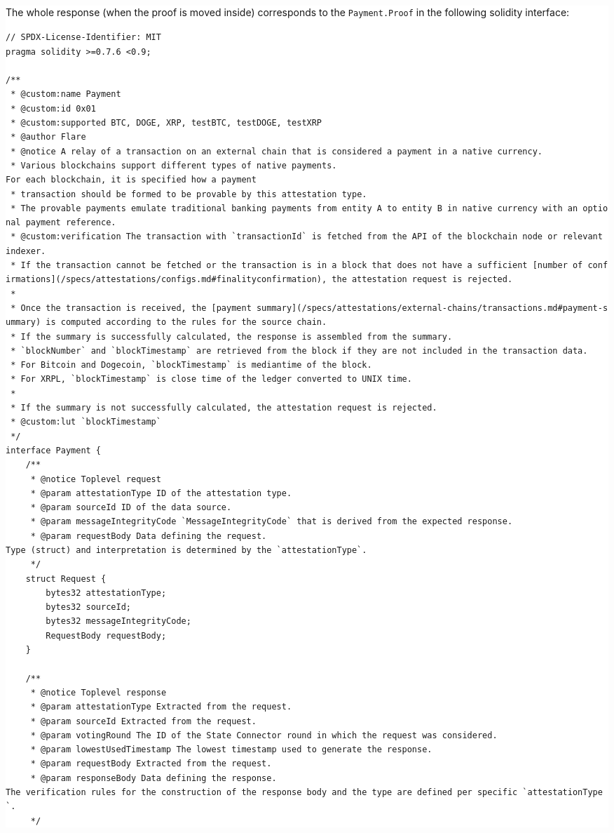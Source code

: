 The whole response (when the proof is moved inside) corresponds to the `Payment.Proof` in the following solidity interface:

```solidity
// SPDX-License-Identifier: MIT
pragma solidity >=0.7.6 <0.9;

/**
 * @custom:name Payment
 * @custom:id 0x01
 * @custom:supported BTC, DOGE, XRP, testBTC, testDOGE, testXRP
 * @author Flare
 * @notice A relay of a transaction on an external chain that is considered a payment in a native currency.
 * Various blockchains support different types of native payments.
For each blockchain, it is specified how a payment
 * transaction should be formed to be provable by this attestation type.
 * The provable payments emulate traditional banking payments from entity A to entity B in native currency with an optional payment reference.
 * @custom:verification The transaction with `transactionId` is fetched from the API of the blockchain node or relevant indexer.
 * If the transaction cannot be fetched or the transaction is in a block that does not have a sufficient [number of confirmations](/specs/attestations/configs.md#finalityconfirmation), the attestation request is rejected.
 *
 * Once the transaction is received, the [payment summary](/specs/attestations/external-chains/transactions.md#payment-summary) is computed according to the rules for the source chain.
 * If the summary is successfully calculated, the response is assembled from the summary.
 * `blockNumber` and `blockTimestamp` are retrieved from the block if they are not included in the transaction data.
 * For Bitcoin and Dogecoin, `blockTimestamp` is mediantime of the block.
 * For XRPL, `blockTimestamp` is close time of the ledger converted to UNIX time.
 *
 * If the summary is not successfully calculated, the attestation request is rejected.
 * @custom:lut `blockTimestamp`
 */
interface Payment {
    /**
     * @notice Toplevel request
     * @param attestationType ID of the attestation type.
     * @param sourceId ID of the data source.
     * @param messageIntegrityCode `MessageIntegrityCode` that is derived from the expected response.
     * @param requestBody Data defining the request.
Type (struct) and interpretation is determined by the `attestationType`.
     */
    struct Request {
        bytes32 attestationType;
        bytes32 sourceId;
        bytes32 messageIntegrityCode;
        RequestBody requestBody;
    }

    /**
     * @notice Toplevel response
     * @param attestationType Extracted from the request.
     * @param sourceId Extracted from the request.
     * @param votingRound The ID of the State Connector round in which the request was considered.
     * @param lowestUsedTimestamp The lowest timestamp used to generate the response.
     * @param requestBody Extracted from the request.
     * @param responseBody Data defining the response.
The verification rules for the construction of the response body and the type are defined per specific `attestationType`.
     */
```